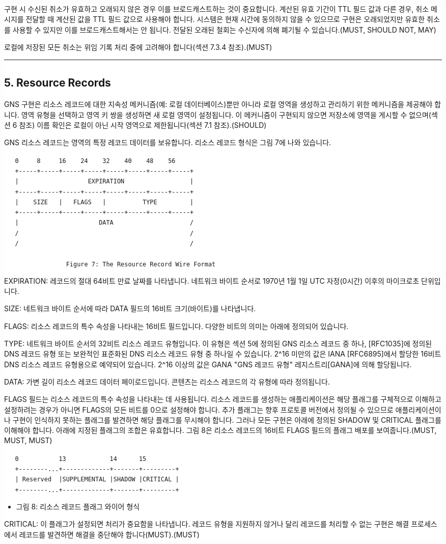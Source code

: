 구현 시 수신된 취소가 유효하고 오래되지 않은 경우 이를 브로드캐스트하는 것이 중요합니다. 계산된 유효 기간이 TTL 필드 값과 다른 경우, 취소 메시지를 전달할 때 계산된 값을 TTL 필드 값으로 사용해야 합니다. 시스템은 현재 시간에 동의하지 않을 수 있으므로 구현은 오래되었지만 유효한 취소를 사용할 수 있지만 이를 브로드캐스트해서는 안 됩니다. 전달된 오래된 철회는 수신자에 의해 폐기될 수 있습니다.\(MUST, SHOULD NOT, MAY\)

로컬에 저장된 모든 취소는 위임 기록 처리 중에 고려해야 합니다\(섹션 7.3.4 참조\).\(MUST\)

---
## **5.  Resource Records**

GNS 구현은 리소스 레코드에 대한 지속성 메커니즘\(예: 로컬 데이터베이스\)뿐만 아니라 로컬 영역을 생성하고 관리하기 위한 메커니즘을 제공해야 합니다. 영역 유형을 선택하고 영역 키 쌍을 생성하면 새 로컬 영역이 설정됩니다. 이 메커니즘이 구현되지 않으면 저장소에 영역을 게시할 수 없으며\(섹션 6 참조\) 이름 확인은 로컬이 아닌 시작 영역으로 제한됩니다\(섹션 7.1 참조\).\(SHOULD\)

GNS 리소스 레코드는 영역의 특정 레코드 데이터를 보유합니다. 리소스 레코드 형식은 그림 7에 나와 있습니다.

```text
   0     8     16    24    32    40    48    56
   +-----+-----+-----+-----+-----+-----+-----+-----+
   |                   EXPIRATION                  |
   +-----+-----+-----+-----+-----+-----+-----+-----+
   |    SIZE   |   FLAGS   |          TYPE         |
   +-----+-----+-----+-----+-----+-----+-----+-----+
   |                      DATA                     /
   /                                               /
   /                                               /

                 Figure 7: The Resource Record Wire Format
```

EXPIRATION: 레코드의 절대 64비트 만료 날짜를 나타냅니다. 네트워크 바이트 순서로 1970년 1월 1일 UTC 자정\(0시간\) 이후의 마이크로초 단위입니다.

SIZE: 네트워크 바이트 순서에 따라 DATA 필드의 16비트 크기\(바이트\)를 나타냅니다.

FLAGS: 리소스 레코드의 특수 속성을 나타내는 16비트 필드입니다. 다양한 비트의 의미는 아래에 정의되어 있습니다.

TYPE: 네트워크 바이트 순서의 32비트 리소스 레코드 유형입니다. 이 유형은 섹션 5에 정의된 GNS 리소스 레코드 중 하나, \[RFC1035\]에 정의된 DNS 레코드 유형 또는 보완적인 표준화된 DNS 리소스 레코드 유형 중 하나일 수 있습니다. 2^16 미만의 값은 IANA \[RFC6895\]에서 할당한 16비트 DNS 리소스 레코드 유형용으로 예약되어 있습니다. 2^16 이상의 값은 GANA "GNS 레코드 유형" 레지스트리\[GANA\]에 의해 할당됩니다.

DATA: 가변 길이 리소스 레코드 데이터 페이로드입니다. 콘텐츠는 리소스 레코드의 각 유형에 따라 정의됩니다.

FLAGS 필드는 리소스 레코드의 특수 속성을 나타내는 데 사용됩니다. 리소스 레코드를 생성하는 애플리케이션은 해당 플래그를 구체적으로 이해하고 설정하려는 경우가 아니면 FLAGS의 모든 비트를 0으로 설정해야 합니다. 추가 플래그는 향후 프로토콜 버전에서 정의될 수 있으므로 애플리케이션이나 구현이 인식하지 못하는 플래그를 발견하면 해당 플래그를 무시해야 합니다. 그러나 모든 구현은 아래에 정의된 SHADOW 및 CRITICAL 플래그를 이해해야 합니다. 아래에 지정된 플래그의 조합은 유효합니다. 그림 8은 리소스 레코드의 16비트 FLAGS 필드의 플래그 배포를 보여줍니다.\(MUST, MUST, MUST\)

```text
   0           13            14      15
   +--------...+-------------+-------+---------+
   | Reserved  |SUPPLEMENTAL |SHADOW |CRITICAL |
   +--------...+-------------+-------+---------+
```

- 그림 8: 리소스 레코드 플래그 와이어 형식

CRITICAL: 이 플래그가 설정되면 처리가 중요함을 나타냅니다. 레코드 유형을 지원하지 않거나 달리 레코드를 처리할 수 없는 구현은 해결 프로세스에서 레코드를 발견하면 해결을 중단해야 합니다\(MUST\).\(MUST\)
